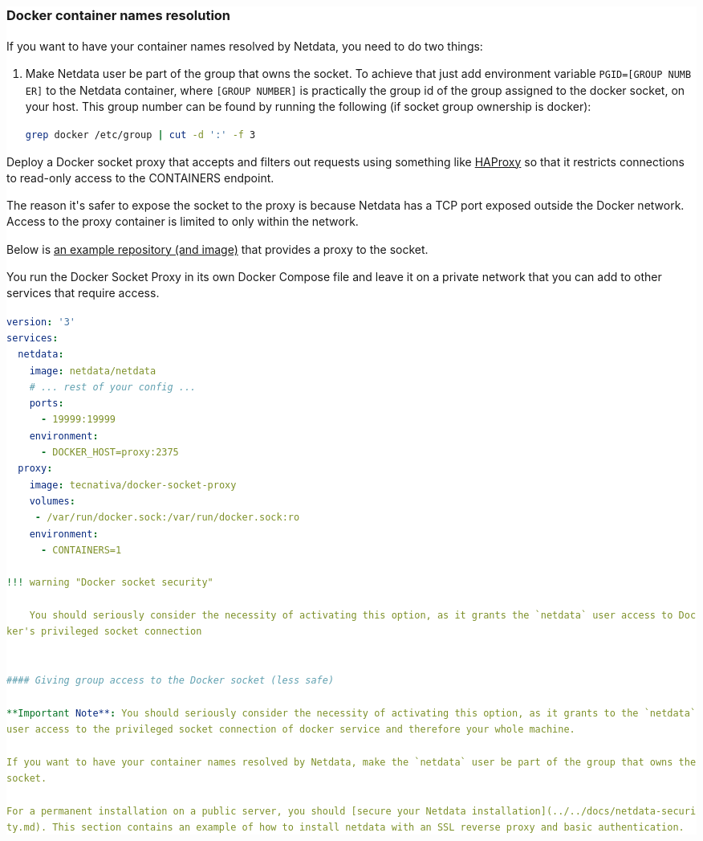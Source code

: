 ### Docker container names resolution

If you want to have your container names resolved by Netdata, you need to do two things:

1) Make Netdata user be part of the group that owns the socket.
   To achieve that just add environment variable `PGID=[GROUP NUMBER]` to the Netdata container, where `[GROUP NUMBER]` is practically the group id of the group assigned to the docker socket, on your host. This group number can be found by running the following (if socket group ownership is docker):

   ```bash
   grep docker /etc/group | cut -d ':' -f 3
   ```

Deploy a Docker socket proxy that accepts and filters out requests using something like
[HAProxy](https://docs.netdata.cloud/docs/running-behind-haproxy/) so that it restricts connections to read-only access
to the CONTAINERS endpoint.

The reason it's safer to expose the socket to the proxy is because Netdata has a TCP port exposed outside the Docker
network. Access to the proxy container is limited to only within the network.

Below is [an example repository (and image)](https://github.com/Tecnativa/docker-socket-proxy) that provides a proxy to
the socket.

You run the Docker Socket Proxy in its own Docker Compose file and leave it on a private network that you can add to
other services that require access.

```yaml
version: '3'
services:
  netdata:
    image: netdata/netdata
    # ... rest of your config ...
    ports:
      - 19999:19999
    environment:
      - DOCKER_HOST=proxy:2375
  proxy:
    image: tecnativa/docker-socket-proxy
    volumes:
     - /var/run/docker.sock:/var/run/docker.sock:ro
    environment:
      - CONTAINERS=1

!!! warning "Docker socket security"

    You should seriously consider the necessity of activating this option, as it grants the `netdata` user access to Docker's privileged socket connection


#### Giving group access to the Docker socket (less safe)

**Important Note**: You should seriously consider the necessity of activating this option, as it grants to the `netdata`
user access to the privileged socket connection of docker service and therefore your whole machine.

If you want to have your container names resolved by Netdata, make the `netdata` user be part of the group that owns the
socket.

For a permanent installation on a public server, you should [secure your Netdata installation](../../docs/netdata-security.md). This section contains an example of how to install netdata with an SSL reverse proxy and basic authentication.

```